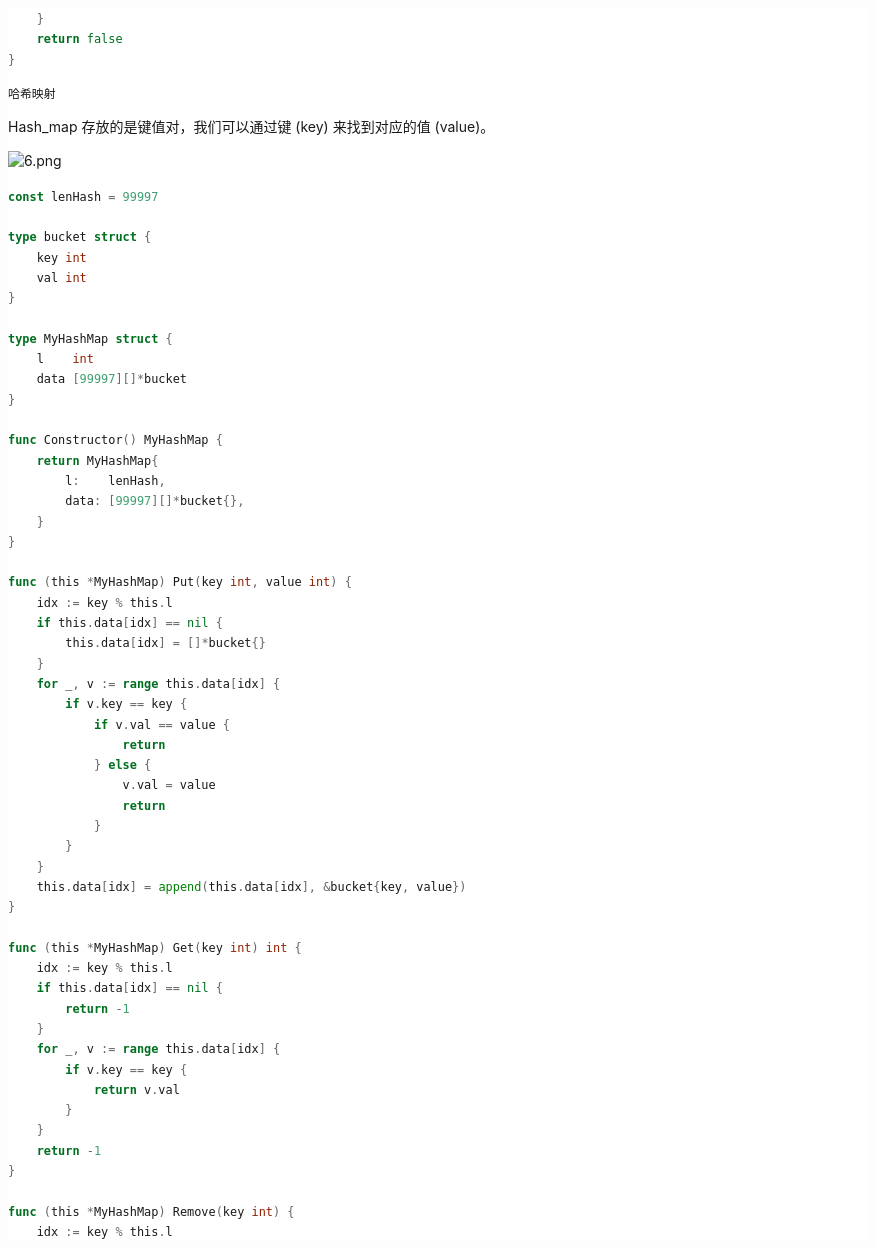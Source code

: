 ```go
	}
	return false
}
```

`哈希映射`

 Hash_map 存放的是键值对，我们可以通过键 (key) 来找到对应的值 (value)。

 ![6.png](https://s2.loli.net/2023/07/06/LOPwqcnMbJzXsuE.png)

```go
const lenHash = 99997

type bucket struct {
	key int
	val int
}

type MyHashMap struct {
	l    int
	data [99997][]*bucket
}

func Constructor() MyHashMap {
	return MyHashMap{
		l:    lenHash,
		data: [99997][]*bucket{},
	}
}

func (this *MyHashMap) Put(key int, value int) {
	idx := key % this.l
	if this.data[idx] == nil {
		this.data[idx] = []*bucket{}
	}
	for _, v := range this.data[idx] {
		if v.key == key {
			if v.val == value {
				return
			} else {
				v.val = value
				return
			}
		}
	}
	this.data[idx] = append(this.data[idx], &bucket{key, value})
}

func (this *MyHashMap) Get(key int) int {
	idx := key % this.l
	if this.data[idx] == nil {
		return -1
	}
	for _, v := range this.data[idx] {
		if v.key == key {
			return v.val
		}
	}
	return -1
}

func (this *MyHashMap) Remove(key int) {
	idx := key % this.l
```